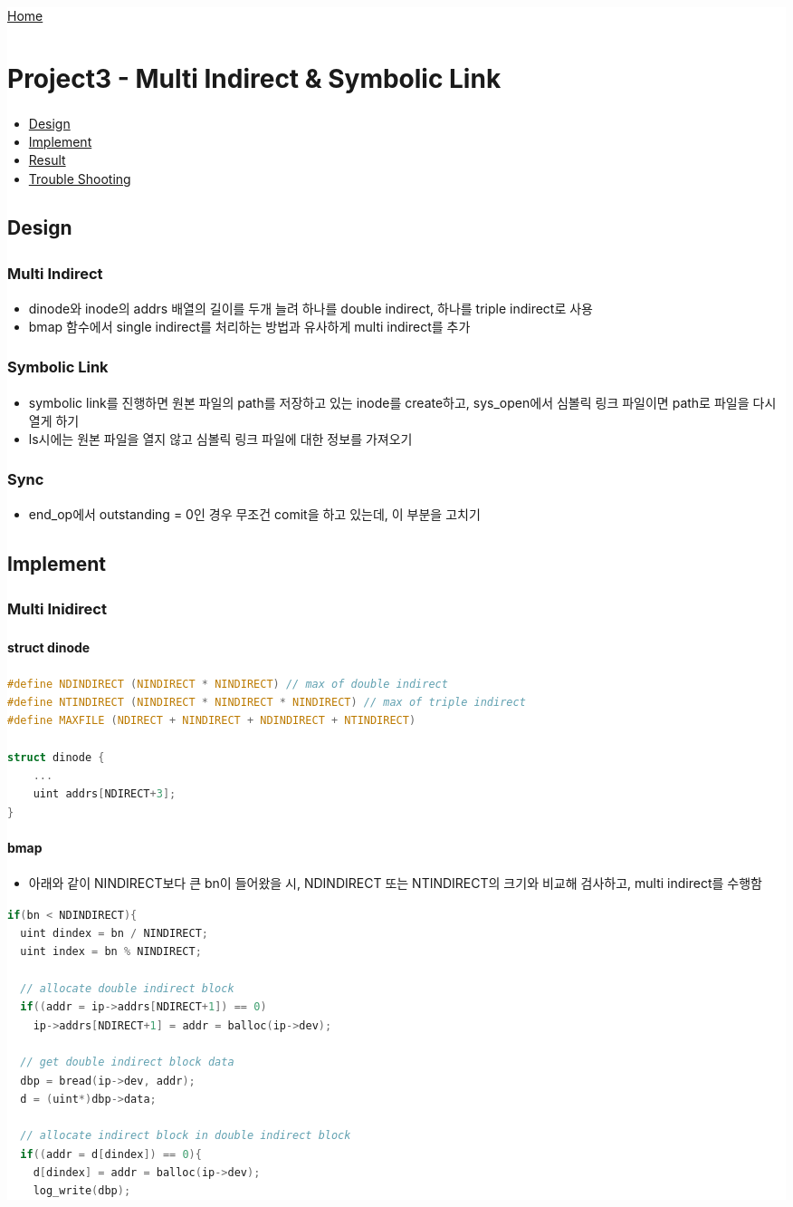 [Home](../README.md)

# Project3 - Multi Indirect & Symbolic Link

- [Design](#design)
- [Implement](#implement)
- [Result](#result)
- [Trouble Shooting](#trouble-shooting)

## Design

### Multi Indirect

- dinode와 inode의 addrs 배열의 길이를 두개 늘려 하나를 double indirect, 하나를 triple indirect로 사용
- bmap 함수에서 single indirect를 처리하는 방법과 유사하게 multi indirect를 추가

### Symbolic Link

- symbolic link를 진행하면 원본 파일의 path를 저장하고 있는 inode를 create하고, sys_open에서 심볼릭 링크 파일이면 path로 파일을 다시 열게 하기
- ls시에는 원본 파일을 열지 않고 심볼릭 링크 파일에 대한 정보를 가져오기

### Sync

- end_op에서 outstanding = 0인 경우 무조건 comit을 하고 있는데, 이 부분을 고치기

## Implement

### Multi Inidirect

#### struct dinode

```c
#define NDINDIRECT (NINDIRECT * NINDIRECT) // max of double indirect
#define NTINDIRECT (NINDIRECT * NINDIRECT * NINDIRECT) // max of triple indirect
#define MAXFILE (NDIRECT + NINDIRECT + NDINDIRECT + NTINDIRECT)

struct dinode {
	...
	uint addrs[NDIRECT+3];
}
```

#### bmap

- 아래와 같이 NINDIRECT보다 큰 bn이 들어왔을 시, NDINDIRECT 또는 NTINDIRECT의 크기와 비교해 검사하고, multi indirect를 수행함

```c
if(bn < NDINDIRECT){
  uint dindex = bn / NINDIRECT;
  uint index = bn % NINDIRECT;

  // allocate double indirect block
  if((addr = ip->addrs[NDIRECT+1]) == 0)
    ip->addrs[NDIRECT+1] = addr = balloc(ip->dev);

  // get double indirect block data
  dbp = bread(ip->dev, addr);
  d = (uint*)dbp->data;

  // allocate indirect block in double indirect block
  if((addr = d[dindex]) == 0){
    d[dindex] = addr = balloc(ip->dev);
    log_write(dbp);
```